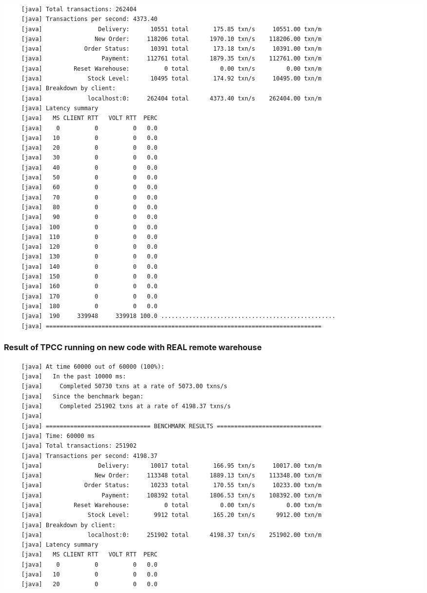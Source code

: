 ```
     [java] Total transactions: 262404
     [java] Transactions per second: 4373.40
     [java]                Delivery:      10551 total       175.85 txn/s     10551.00 txn/m
     [java]               New Order:     118206 total      1970.10 txn/s    118206.00 txn/m
     [java]            Order Status:      10391 total       173.18 txn/s     10391.00 txn/m
     [java]                 Payment:     112761 total      1879.35 txn/s    112761.00 txn/m
     [java]         Reset Warehouse:          0 total         0.00 txn/s         0.00 txn/m
     [java]             Stock Level:      10495 total       174.92 txn/s     10495.00 txn/m
     [java] Breakdown by client:
     [java]             localhost:0:     262404 total      4373.40 txn/s    262404.00 txn/m
     [java] Latency summary
     [java]   MS CLIENT RTT   VOLT RTT  PERC
     [java]    0          0          0   0.0 
     [java]   10          0          0   0.0 
     [java]   20          0          0   0.0 
     [java]   30          0          0   0.0 
     [java]   40          0          0   0.0 
     [java]   50          0          0   0.0 
     [java]   60          0          0   0.0 
     [java]   70          0          0   0.0 
     [java]   80          0          0   0.0 
     [java]   90          0          0   0.0 
     [java]  100          0          0   0.0 
     [java]  110          0          0   0.0 
     [java]  120          0          0   0.0 
     [java]  130          0          0   0.0 
     [java]  140          0          0   0.0 
     [java]  150          0          0   0.0 
     [java]  160          0          0   0.0 
     [java]  170          0          0   0.0 
     [java]  180          0          0   0.0 
     [java]  190     339948     339918 100.0 ..................................................
     [java] ===============================================================================
```




### Result of TPCC running on new code with REAL remote warehouse ###
```
     [java] At time 60000 out of 60000 (100%):
     [java]   In the past 10000 ms:
     [java]     Completed 50730 txns at a rate of 5073.00 txns/s
     [java]   Since the benchmark began:
     [java]     Completed 251902 txns at a rate of 4198.37 txns/s
     [java] 
     [java] ============================== BENCHMARK RESULTS ==============================
     [java] Time: 60000 ms
     [java] Total transactions: 251902
     [java] Transactions per second: 4198.37
     [java]                Delivery:      10017 total       166.95 txn/s     10017.00 txn/m
     [java]               New Order:     113348 total      1889.13 txn/s    113348.00 txn/m
     [java]            Order Status:      10233 total       170.55 txn/s     10233.00 txn/m
     [java]                 Payment:     108392 total      1806.53 txn/s    108392.00 txn/m
     [java]         Reset Warehouse:          0 total         0.00 txn/s         0.00 txn/m
     [java]             Stock Level:       9912 total       165.20 txn/s      9912.00 txn/m
     [java] Breakdown by client:
     [java]             localhost:0:     251902 total      4198.37 txn/s    251902.00 txn/m
     [java] Latency summary
     [java]   MS CLIENT RTT   VOLT RTT  PERC
     [java]    0          0          0   0.0 
     [java]   10          0          0   0.0 
     [java]   20          0          0   0.0 
```